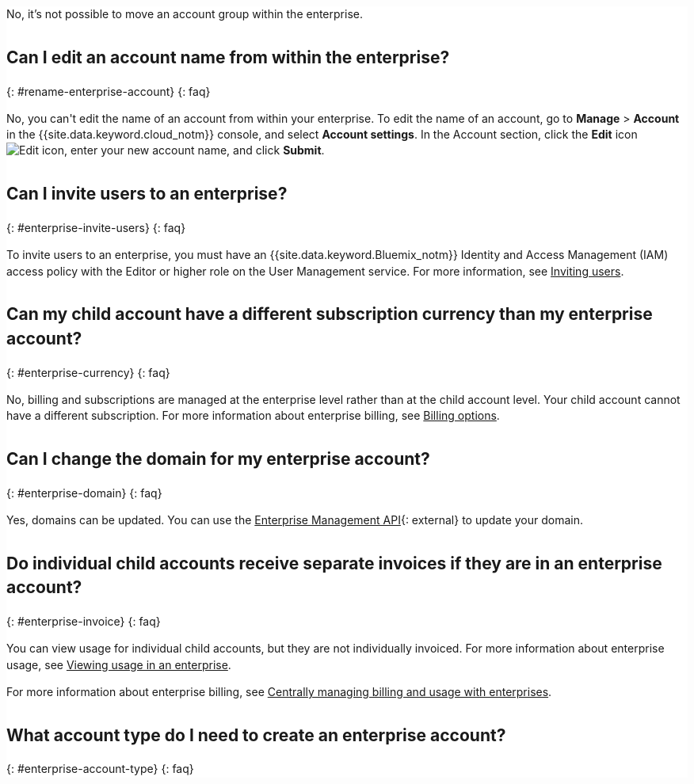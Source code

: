 No, it’s not possible to move an account group within the enterprise.

## Can I edit an account name from within the enterprise?
{: #rename-enterprise-account}
{: faq}

No, you can't edit the name of an account from within your enterprise. To edit the name of an account, go to **Manage** > **Account** in the {{site.data.keyword.cloud_notm}} console, and select **Account settings**. In the Account section, click the **Edit** icon ![Edit icon](../icons/edit-tagging.svg "Edit"), enter your new account name, and click **Submit**.

## Can I invite users to an enterprise?
{: #enterprise-invite-users}
{: faq}

To invite users to an enterprise, you must have an {{site.data.keyword.Bluemix_notm}} Identity and Access Management (IAM) access policy with the Editor or higher role on the User Management service. For more information, see [Inviting users](/docs/account?topic=account-iamuserinv&interface=ui#invitations).

## Can my child account have a different subscription currency than my enterprise account?
{: #enterprise-currency}
{: faq}

No, billing and subscriptions are managed at the enterprise level rather than at the child account level. Your child account cannot have a different subscription. For more information about enterprise billing, see [Billing options](/docs/enterprise-management?topic=enterprise-management-enterprise&interface=ui#enterprise-billing-options).

## Can I change the domain for my enterprise account?
{: #enterprise-domain}
{: faq}

Yes, domains can be updated. You can use the [Enterprise Management API](https://{DomainName}/apidocs/enterprise-apis/enterprise#update-enterprise){: external} to update your domain.

## Do individual child accounts receive separate invoices if they are in an enterprise account?
{: #enterprise-invoice}
{: faq}

You can view usage for individual child accounts, but they are not individually invoiced. For more information about enterprise usage, see [Viewing usage in an enterprise](/docs/enterprise-management?topic=enterprise-management-enterprise-usage&interface=ui).

For more information about enterprise billing, see [Centrally managing billing and usage with enterprises](/docs/enterprise-management?topic=enterprise-management-enterprise).

## What account type do I need to create an enterprise account?
{: #enterprise-account-type}
{: faq}
